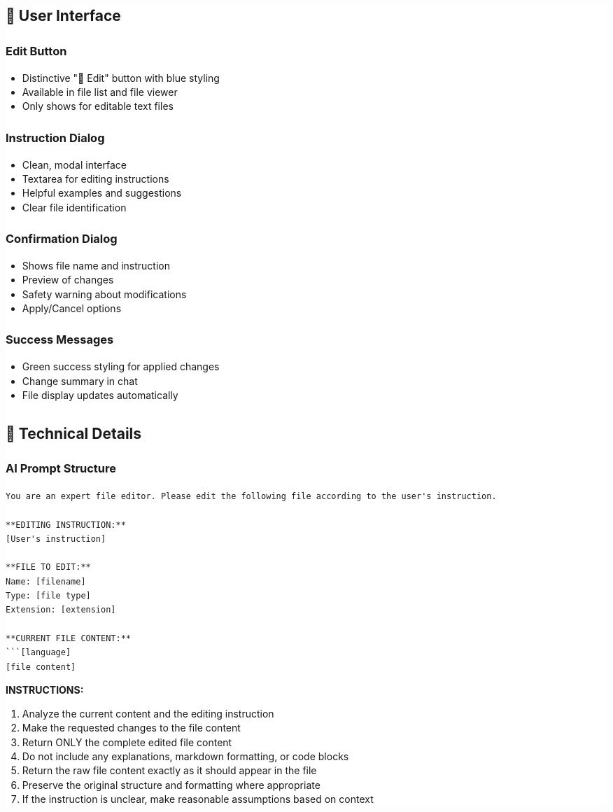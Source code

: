 ## 🎨 **User Interface**

### **Edit Button**
- Distinctive "🤖 Edit" button with blue styling
- Available in file list and file viewer
- Only shows for editable text files

### **Instruction Dialog**
- Clean, modal interface
- Textarea for editing instructions
- Helpful examples and suggestions
- Clear file identification

### **Confirmation Dialog**
- Shows file name and instruction
- Preview of changes
- Safety warning about modifications
- Apply/Cancel options

### **Success Messages**
- Green success styling for applied changes
- Change summary in chat
- File display updates automatically

## 🔧 **Technical Details**

### **AI Prompt Structure**
```
You are an expert file editor. Please edit the following file according to the user's instruction.

**EDITING INSTRUCTION:**
[User's instruction]

**FILE TO EDIT:**
Name: [filename]
Type: [file type]
Extension: [extension]

**CURRENT FILE CONTENT:**
```[language]
[file content]
```

**INSTRUCTIONS:**
1. Analyze the current content and the editing instruction
2. Make the requested changes to the file content
3. Return ONLY the complete edited file content
4. Do not include any explanations, markdown formatting, or code blocks
5. Return the raw file content exactly as it should appear in the file
6. Preserve the original structure and formatting where appropriate
7. If the instruction is unclear, make reasonable assumptions based on context
